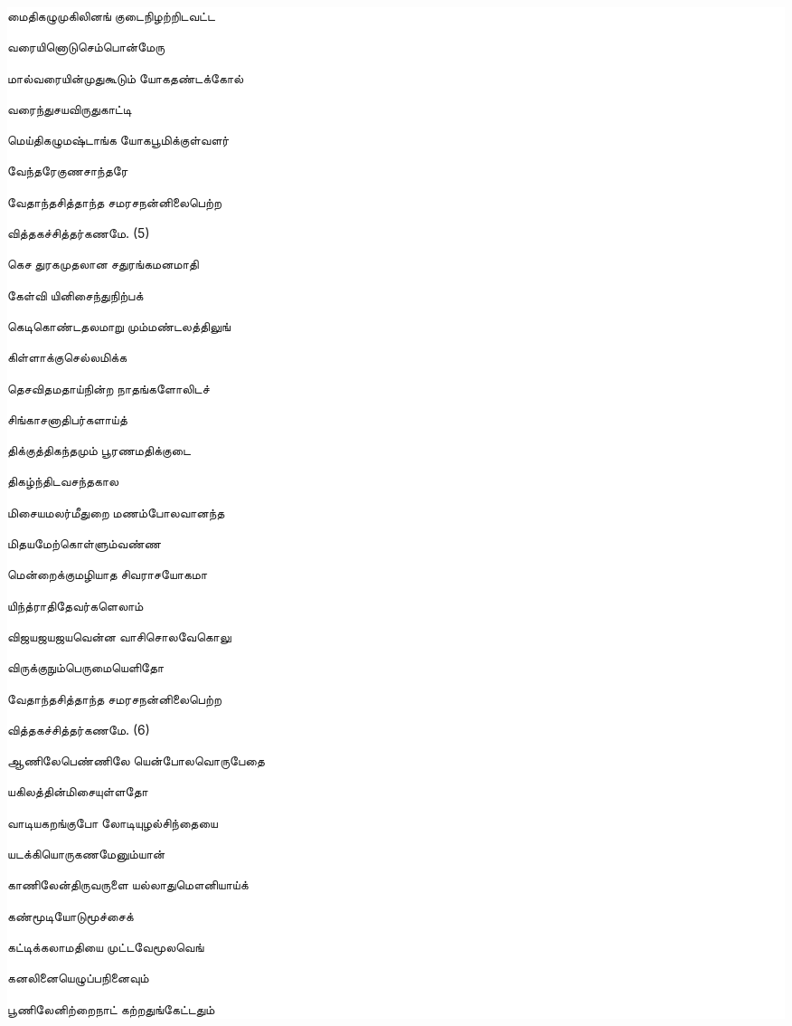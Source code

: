 மைதிகழுமுகிலினங் குடைநிழற்றிடவட்ட  

வரையினொடுசெம்பொன்மேரு  

மால்வரையின்முதுகூடும் யோகதண்டக்கோல்  

வரைந்துசயவிருதுகாட்டி  

மெய்திகழுமஷ்டாங்க யோகபூமிக்குள்வளர்  

வேந்தரேகுணசாந்தரே  

வேதாந்தசித்தாந்த சமரசநன்னிலைபெற்ற  

வித்தகச்சித்தர்கணமே. (5)  

கெச துரகமுதலான சதுரங்கமனமாதி  

கேள்வி யினிசைந்துநிற்பக்  

கெடிகொண்டதலமாறு மும்மண்டலத்திலுங்  

கிள்ளாக்குசெல்லமிக்க  

தெசவிதமதாய்நின்ற நாதங்களோலிடச்  

சிங்காசனாதிபர்களாய்த்  

திக்குத்திகந்தமும் பூரணமதிக்குடை  

திகழ்ந்திடவசந்தகால  

மிசையமலர்மீதுறை மணம்போலவானந்த  

மிதயமேற்கொள்ளும்வண்ண  

மென்றைக்குமழியாத சிவராசயோகமா  

யிந்த்ராதிதேவர்களெலாம்  

விஜயஜயஜயவென்ன வாசிசொலவேகொலு  

விருக்குநும்பெருமையெளிதோ  

வேதாந்தசித்தாந்த சமரசநன்னிலைபெற்ற  

வித்தகச்சித்தர்கணமே. (6)  

ஆணிலேபெண்ணிலே யென்போலவொருபேதை  

யகிலத்தின்மிசையுள்ளதோ  

வாடியகறங்குபோ லோடியுழல்சிந்தையை  

யடக்கியொருகணமேனும்யான்  

காணிலேன்திருவருளை யல்லாதுமௌனியாய்க்  

கண்மூடியோடுமூச்சைக்  

கட்டிக்கலாமதியை முட்டவேமூலவெங்  

கனலினையெழுப்பநினைவும்  

பூணிலேனிற்றைநாட் கற்றதுங்கேட்டதும்  
